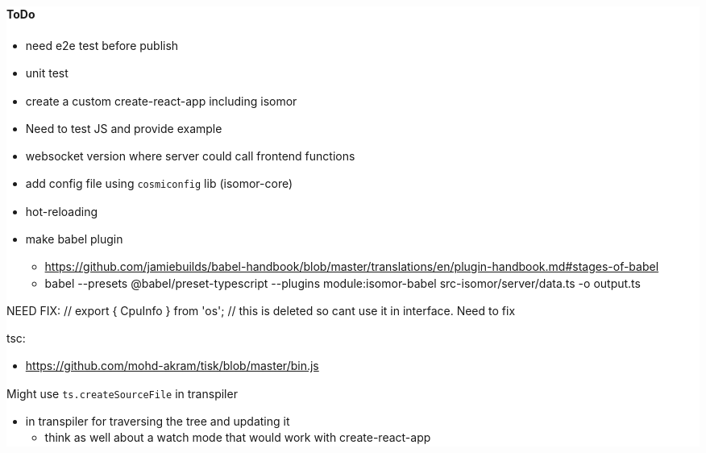 #### ToDo

- need e2e test before publish
- unit test

- create a custom create-react-app including isomor
- Need to test JS and provide example
- websocket version where server could call frontend functions
- add config file using `cosmiconfig` lib (isomor-core)
- hot-reloading

- make babel plugin
  - https://github.com/jamiebuilds/babel-handbook/blob/master/translations/en/plugin-handbook.md#stages-of-babel
  - babel --presets @babel/preset-typescript --plugins module:isomor-babel src-isomor/server/data.ts -o output.ts

NEED FIX:
// export { CpuInfo } from 'os'; // this is deleted so cant use it in interface. Need to fix

tsc:
- https://github.com/mohd-akram/tisk/blob/master/bin.js

Might use `ts.createSourceFile` in transpiler
  - in transpiler for traversing the tree and updating it
      - think as well about a watch mode that would work with create-react-app
